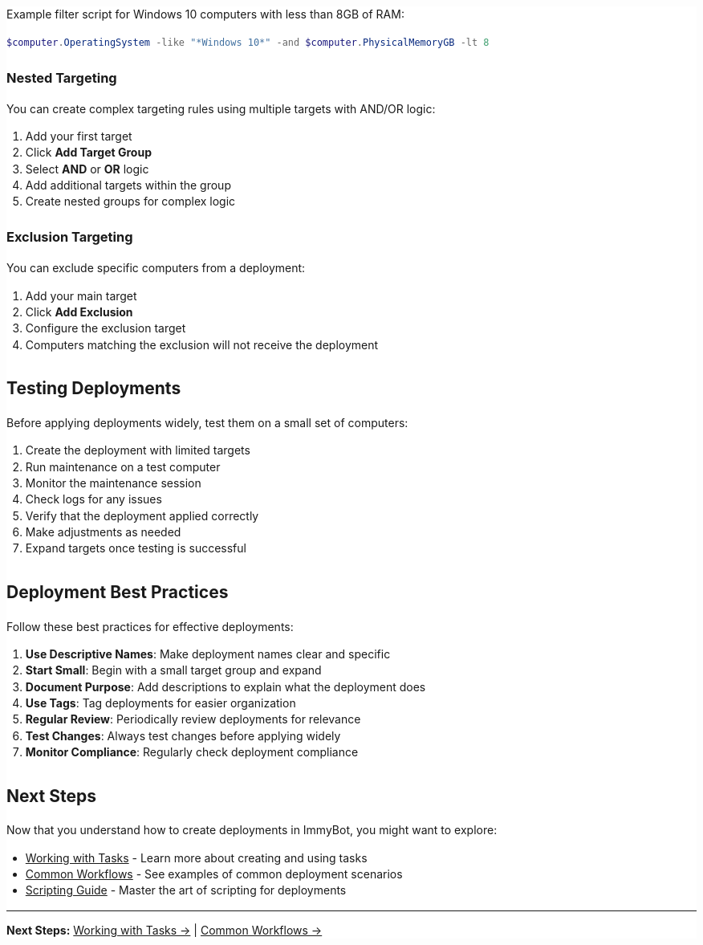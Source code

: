 Example filter script for Windows 10 computers with less than 8GB of RAM:

```powershell
$computer.OperatingSystem -like "*Windows 10*" -and $computer.PhysicalMemoryGB -lt 8
```

### Nested Targeting

You can create complex targeting rules using multiple targets with AND/OR logic:

1. Add your first target
2. Click **Add Target Group**
3. Select **AND** or **OR** logic
4. Add additional targets within the group
5. Create nested groups for complex logic

### Exclusion Targeting

You can exclude specific computers from a deployment:

1. Add your main target
2. Click **Add Exclusion**
3. Configure the exclusion target
4. Computers matching the exclusion will not receive the deployment

## Testing Deployments

Before applying deployments widely, test them on a small set of computers:

1. Create the deployment with limited targets
2. Run maintenance on a test computer
3. Monitor the maintenance session
4. Check logs for any issues
5. Verify that the deployment applied correctly
6. Make adjustments as needed
7. Expand targets once testing is successful

## Deployment Best Practices

Follow these best practices for effective deployments:

1. **Use Descriptive Names**: Make deployment names clear and specific
2. **Start Small**: Begin with a small target group and expand
3. **Document Purpose**: Add descriptions to explain what the deployment does
4. **Use Tags**: Tag deployments for easier organization
5. **Regular Review**: Periodically review deployments for relevance
6. **Test Changes**: Always test changes before applying widely
7. **Monitor Compliance**: Regularly check deployment compliance

## Next Steps

Now that you understand how to create deployments in ImmyBot, you might want to explore:

- [Working with Tasks](./working-with-tasks.md) - Learn more about creating and using tasks
- [Common Workflows](./common-workflows.md) - See examples of common deployment scenarios
- [Scripting Guide](./scripts.md) - Master the art of scripting for deployments

---

**Next Steps:** [Working with Tasks →](./working-with-tasks.md) | [Common Workflows →](./common-workflows.md)
